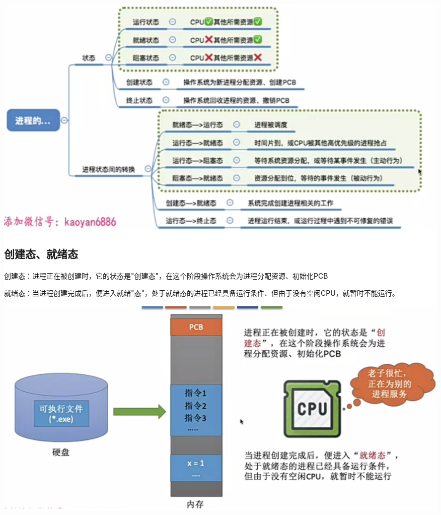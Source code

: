 ![image-20220904112754855](进程管理1.assets/image-20220904112754855.png)



## 创建态、就绪态

创建态：进程正在被创建时，它的状态是"创建态"，在这个阶段操作系统会为进程分配资源、初始化PCB

就绪态：当进程创建完成后，便进入就绪"态"，处于就绪态的进程已经具备运行条件、但由于没有空闲CPU，就暂时不能运行。

![image-20220904100609896](进程管理1.assets/image-20220904100609896.png)
